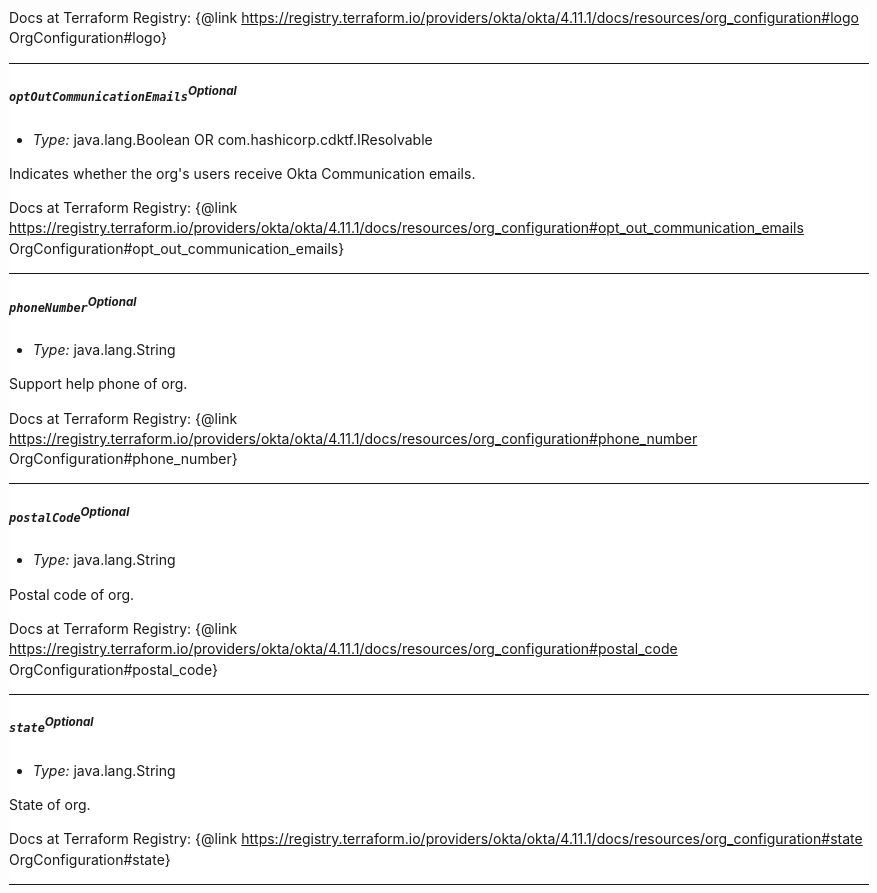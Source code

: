 Docs at Terraform Registry: {@link https://registry.terraform.io/providers/okta/okta/4.11.1/docs/resources/org_configuration#logo OrgConfiguration#logo}

---

##### `optOutCommunicationEmails`<sup>Optional</sup> <a name="optOutCommunicationEmails" id="@cdktf/provider-okta.orgConfiguration.OrgConfiguration.Initializer.parameter.optOutCommunicationEmails"></a>

- *Type:* java.lang.Boolean OR com.hashicorp.cdktf.IResolvable

Indicates whether the org's users receive Okta Communication emails.

Docs at Terraform Registry: {@link https://registry.terraform.io/providers/okta/okta/4.11.1/docs/resources/org_configuration#opt_out_communication_emails OrgConfiguration#opt_out_communication_emails}

---

##### `phoneNumber`<sup>Optional</sup> <a name="phoneNumber" id="@cdktf/provider-okta.orgConfiguration.OrgConfiguration.Initializer.parameter.phoneNumber"></a>

- *Type:* java.lang.String

Support help phone of org.

Docs at Terraform Registry: {@link https://registry.terraform.io/providers/okta/okta/4.11.1/docs/resources/org_configuration#phone_number OrgConfiguration#phone_number}

---

##### `postalCode`<sup>Optional</sup> <a name="postalCode" id="@cdktf/provider-okta.orgConfiguration.OrgConfiguration.Initializer.parameter.postalCode"></a>

- *Type:* java.lang.String

Postal code of org.

Docs at Terraform Registry: {@link https://registry.terraform.io/providers/okta/okta/4.11.1/docs/resources/org_configuration#postal_code OrgConfiguration#postal_code}

---

##### `state`<sup>Optional</sup> <a name="state" id="@cdktf/provider-okta.orgConfiguration.OrgConfiguration.Initializer.parameter.state"></a>

- *Type:* java.lang.String

State of org.

Docs at Terraform Registry: {@link https://registry.terraform.io/providers/okta/okta/4.11.1/docs/resources/org_configuration#state OrgConfiguration#state}

---
